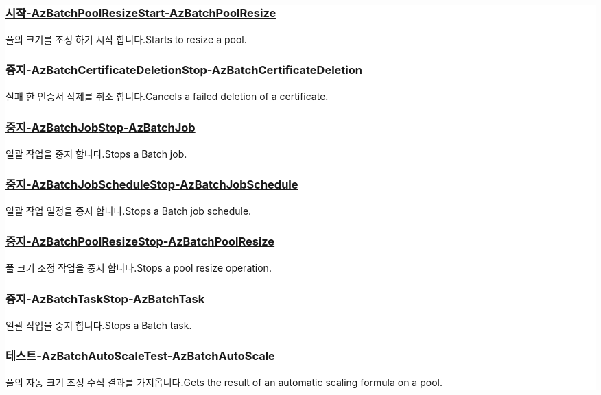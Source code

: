 ### [<span data-ttu-id="7a57f-233">시작-AzBatchPoolResize</span><span class="sxs-lookup"><span data-stu-id="7a57f-233">Start-AzBatchPoolResize</span></span>](Start-AzBatchPoolResize.md)
<span data-ttu-id="7a57f-234">풀의 크기를 조정 하기 시작 합니다.</span><span class="sxs-lookup"><span data-stu-id="7a57f-234">Starts to resize a pool.</span></span>

### [<span data-ttu-id="7a57f-235">중지-AzBatchCertificateDeletion</span><span class="sxs-lookup"><span data-stu-id="7a57f-235">Stop-AzBatchCertificateDeletion</span></span>](Stop-AzBatchCertificateDeletion.md)
<span data-ttu-id="7a57f-236">실패 한 인증서 삭제를 취소 합니다.</span><span class="sxs-lookup"><span data-stu-id="7a57f-236">Cancels a failed deletion of a certificate.</span></span>

### [<span data-ttu-id="7a57f-237">중지-AzBatchJob</span><span class="sxs-lookup"><span data-stu-id="7a57f-237">Stop-AzBatchJob</span></span>](Stop-AzBatchJob.md)
<span data-ttu-id="7a57f-238">일괄 작업을 중지 합니다.</span><span class="sxs-lookup"><span data-stu-id="7a57f-238">Stops a Batch job.</span></span>

### [<span data-ttu-id="7a57f-239">중지-AzBatchJobSchedule</span><span class="sxs-lookup"><span data-stu-id="7a57f-239">Stop-AzBatchJobSchedule</span></span>](Stop-AzBatchJobSchedule.md)
<span data-ttu-id="7a57f-240">일괄 작업 일정을 중지 합니다.</span><span class="sxs-lookup"><span data-stu-id="7a57f-240">Stops a Batch job schedule.</span></span>

### [<span data-ttu-id="7a57f-241">중지-AzBatchPoolResize</span><span class="sxs-lookup"><span data-stu-id="7a57f-241">Stop-AzBatchPoolResize</span></span>](Stop-AzBatchPoolResize.md)
<span data-ttu-id="7a57f-242">풀 크기 조정 작업을 중지 합니다.</span><span class="sxs-lookup"><span data-stu-id="7a57f-242">Stops a pool resize operation.</span></span>

### [<span data-ttu-id="7a57f-243">중지-AzBatchTask</span><span class="sxs-lookup"><span data-stu-id="7a57f-243">Stop-AzBatchTask</span></span>](Stop-AzBatchTask.md)
<span data-ttu-id="7a57f-244">일괄 작업을 중지 합니다.</span><span class="sxs-lookup"><span data-stu-id="7a57f-244">Stops a Batch task.</span></span>

### [<span data-ttu-id="7a57f-245">테스트-AzBatchAutoScale</span><span class="sxs-lookup"><span data-stu-id="7a57f-245">Test-AzBatchAutoScale</span></span>](Test-AzBatchAutoScale.md)
<span data-ttu-id="7a57f-246">풀의 자동 크기 조정 수식 결과를 가져옵니다.</span><span class="sxs-lookup"><span data-stu-id="7a57f-246">Gets the result of an automatic scaling formula on a pool.</span></span>

